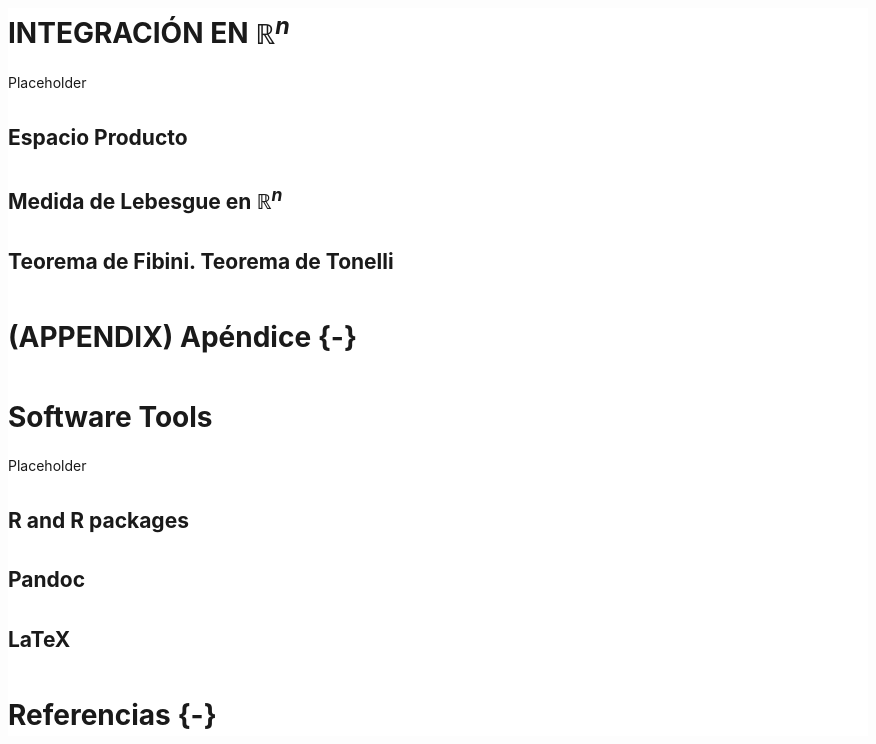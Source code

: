 


# INTEGRACIÓN EN $\mathbb{R}^{n}$

Placeholder


## Espacio Producto
## Medida de Lebesgue en $\mathbb{R}^{n}$
## Teorema de Fibini. Teorema de Tonelli




# (APPENDIX) Apéndice {-}
# Software Tools

Placeholder


## R and R packages
## Pandoc
## LaTeX



# Referencias {-}






